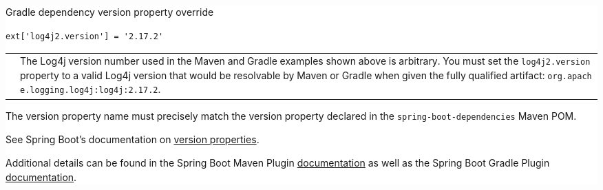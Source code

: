 </div>

</div>

<div class="listingblock">

<div class="title">

Gradle dependency version property override

</div>

<div class="content">

    ext['log4j2.version'] = '2.17.2'

</div>

</div>

<div class="admonitionblock note">

<table>
<tbody>
<tr class="odd">
<td class="icon"><em></em></td>
<td class="content">The Log4j version number used in the Maven and
Gradle examples shown above is arbitrary. You must set the
<code>log4j2.version</code> property to a valid Log4j version that would
be resolvable by Maven or Gradle when given the fully qualified
artifact: <code>org.apache.logging.log4j:log4j:2.17.2</code>.</td>
</tr>
</tbody>
</table>

</div>

<div class="paragraph">

The version property name must precisely match the version property
declared in the `spring-boot-dependencies` Maven POM.

</div>

<div class="paragraph">

See Spring Boot’s documentation on [version
properties](https://docs.spring.io/spring-boot/docs/current/reference/html/#appendix.dependency-versions.properties).

</div>

<div class="paragraph">

Additional details can be found in the Spring Boot Maven Plugin
[documentation](https://docs.spring.io/spring-boot/docs/current/maven-plugin/reference/htmlsingle/#using.parent-pom)
as well as the Spring Boot Gradle Plugin
[documentation](https://docs.spring.io/spring-boot/docs/current/gradle-plugin/reference/htmlsingle/#managing-dependencies).
